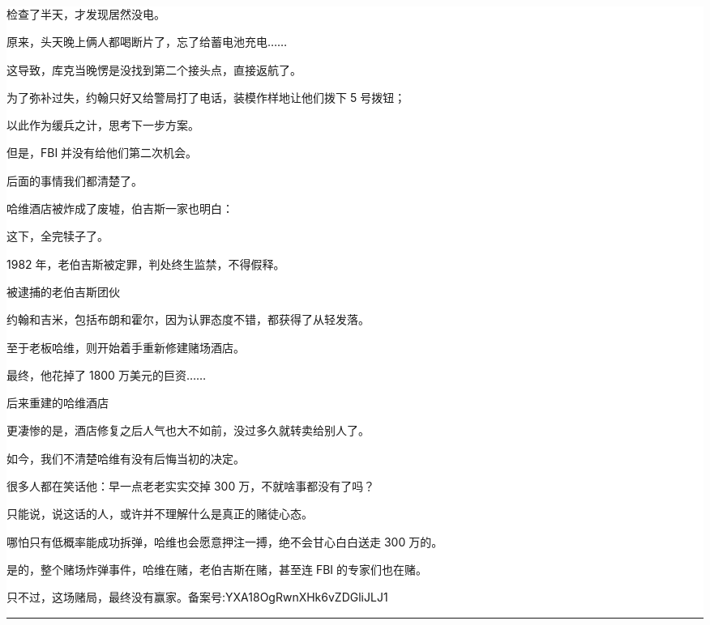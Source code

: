  <p>检查了半天，才发现居然没电。</p>
 <p>原来，头天晚上俩人都喝断片了，忘了给蓄电池充电……</p>
 <p>这导致，库克当晚愣是没找到第二个接头点，直接返航了。</p>
 <p>为了弥补过失，约翰只好又给警局打了电话，装模作样地让他们拨下 5 号拨钮；</p>
 <p>以此作为缓兵之计，思考下一步方案。</p>
 <p>但是，FBI 并没有给他们第二次机会。</p>
 <p>后面的事情我们都清楚了。</p>
 <p>哈维酒店被炸成了废墟，伯吉斯一家也明白：</p>
 <p>这下，全完犊子了。</p>
 <p>1982 年，老伯吉斯被定罪，判处终生监禁，不得假释。</p>
 <p>被逮捕的老伯吉斯团伙</p>
 <p>约翰和吉米，包括布朗和霍尔，因为认罪态度不错，都获得了从轻发落。</p>
 <p>至于老板哈维，则开始着手重新修建赌场酒店。</p>
 <p>最终，他花掉了 1800 万美元的巨资……</p>
 <p>后来重建的哈维酒店</p>
 <p>更凄惨的是，酒店修复之后人气也大不如前，没过多久就转卖给别人了。</p>
 <p>如今，我们不清楚哈维有没有后悔当初的决定。</p>
 <p>很多人都在笑话他：早一点老老实实交掉 300 万，不就啥事都没有了吗？</p>
 <p>只能说，说这话的人，或许并不理解什么是真正的赌徒心态。</p>
 <p>哪怕只有低概率能成功拆弹，哈维也会愿意押注一搏，绝不会甘心白白送走 300 万的。</p>
 <p>是的，整个赌场炸弹事件，哈维在赌，老伯吉斯在赌，甚至连 FBI 的专家们也在赌。</p>
 <p>只不过，这场赌局，最终没有赢家。备案号:YXA18OgRwnXHk6vZDGliJLJ1</p>
 <hr>
</div>
